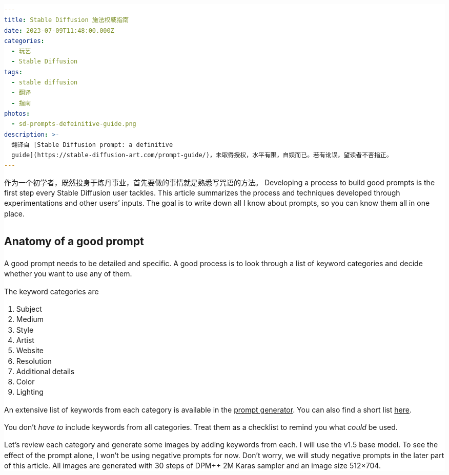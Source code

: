 ```yaml
---
title: Stable Diffusion 施法权威指南
date: 2023-07-09T11:48:00.000Z
categories:
  - 玩艺
  - Stable Diffusion
tags:
  - stable diffusion
  - 翻译
  - 指南
photos:
  - sd-prompts-defeinitive-guide.png
description: >-
  翻译自 [Stable Diffusion prompt: a definitive
  guide](https://stable-diffusion-art.com/prompt-guide/)，未取得授权，水平有限，自娱而已。若有讹误，望读者不吝指正。
---
```

作为一个初学者，既然投身于炼丹事业，首先要做的事情就是熟悉写咒语的方法。
Developing a process to build good prompts is the first step every Stable Diffusion user tackles. This article summarizes the process and techniques developed through experimentations and other users’ inputs. The goal is to write down all I know about prompts, so you can know them all in one place.

## Anatomy of a good prompt

A good prompt needs to be detailed and specific. A good process is to look through a list of keyword categories and decide whether you want to use any of them.

The keyword categories are

1.  Subject
2.  Medium
3.  Style
4.  Artist
5.  Website
6.  Resolution
7.  Additional details
8.  Color
9.  Lighting

An extensive list of keywords from each category is available in the [prompt generator](https://andrewongai.gumroad.com/l/stable_diffusion_prompt_generator). You can also find a short list [here](https://stable-diffusion-art.com/how-to-come-up-with-good-prompts-for-ai-image-generation/#Some_good_keywords_for_you).

You don’t *have to* include keywords from all categories. Treat them as a checklist to remind you what *could* be used.

Let’s review each category and generate some images by adding keywords from each. I will use the v1.5 base model. To see the effect of the prompt alone, I won’t be using negative prompts for now. Don’t worry, we will study negative prompts in the later part of this article. All images are generated with 30 steps of DPM++ 2M Karas sampler and an image size 512×704.
